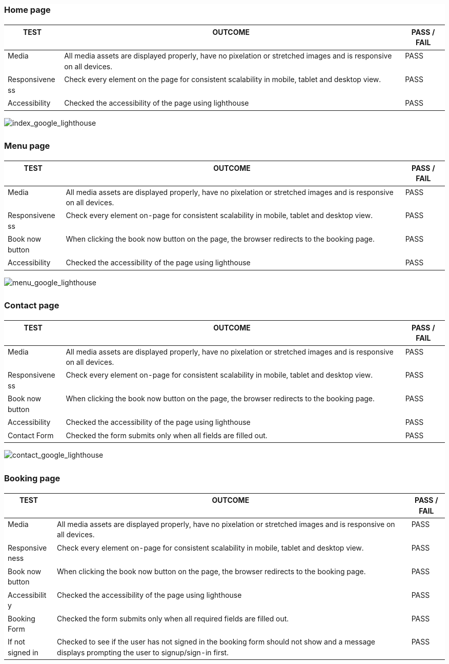 ### Home page
TEST            | OUTCOME                          | PASS / FAIL  
--------------- | -------------------------------- | ---------------
Media | All media assets are displayed properly, have no pixelation or stretched images and is responsive on all devices. | PASS
Responsiveness | Check every element on the page for consistent scalability in mobile, tablet and desktop view.| PASS
Accessibility | Checked the accessibility of the page using lighthouse| PASS

![index_google_lighthouse](documentation_assets/images/index_google_lighthouse.png)

### Menu page
TEST            | OUTCOME                          | PASS / FAIL  
--------------- | -------------------------------- | ---------------
Media | All media assets are displayed properly, have no pixelation or stretched images and is responsive on all devices. | PASS
Responsiveness | Check every element on-page for consistent scalability in mobile, tablet and desktop view.| PASS
Book now button | When clicking the book now button on the page, the browser redirects to the booking page. | PASS
Accessibility | Checked the accessibility of the page using lighthouse| PASS

![menu_google_lighthouse](documentation_assets/images/menu_google_lighthouse.png)

### Contact page
TEST            | OUTCOME                          | PASS / FAIL  
--------------- | -------------------------------- | ---------------
Media | All media assets are displayed properly, have no pixelation or stretched images and is responsive on all devices. | PASS
Responsiveness | Check every element on-page for consistent scalability in mobile, tablet and desktop view.| PASS
Book now button | When clicking the book now button on the page, the browser redirects to the booking page. | PASS
Accessibility | Checked the accessibility of the page using lighthouse| PASS
Contact Form | Checked the form submits only when all fields are filled out. | PASS

![contact_google_lighthouse](documentation_assets/images/contact_google_lighthouse.png)

### Booking page
TEST            | OUTCOME                          | PASS / FAIL  
--------------- | -------------------------------- | ---------------
Media | All media assets are displayed properly, have no pixelation or stretched images and is responsive on all devices. | PASS
Responsiveness | Check every element on-page for consistent scalability in mobile, tablet and desktop view.| PASS
Book now button | When clicking the book now button on the page, the browser redirects to the booking page. | PASS
Accessibility | Checked the accessibility of the page using lighthouse| PASS
Booking Form | Checked the form submits only when all required fields are filled out. | PASS
If not signed in | Checked to see if the user has not signed in the booking form should not show and a message displays prompting the user to signup/sign-in first. | PASS
